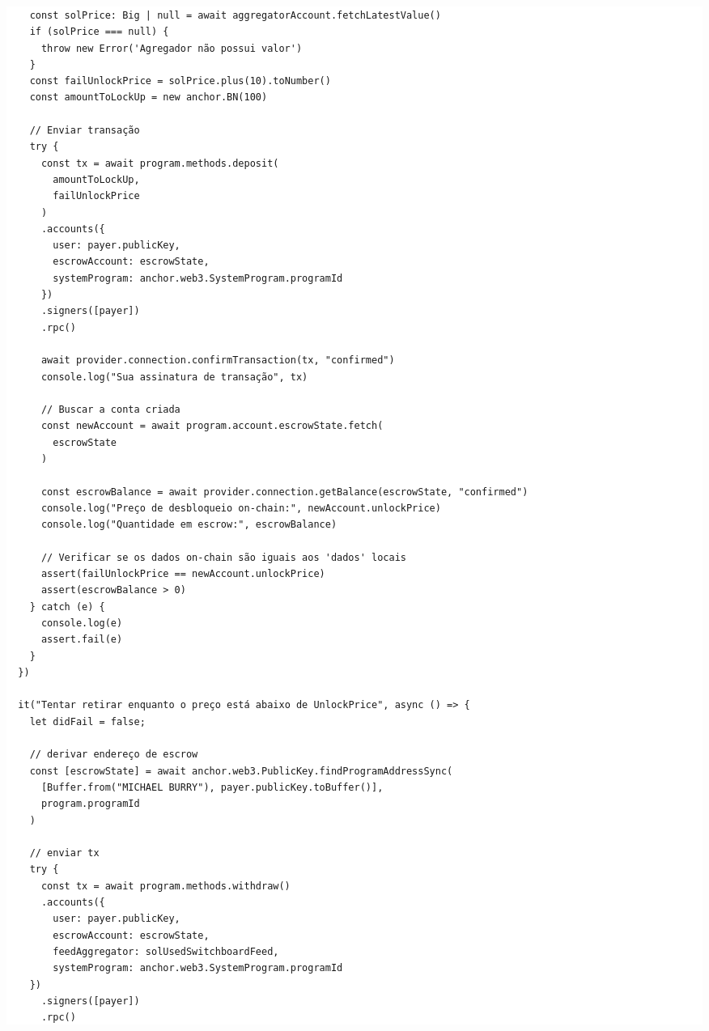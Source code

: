 ```tsx
    const solPrice: Big | null = await aggregatorAccount.fetchLatestValue()
    if (solPrice === null) {
      throw new Error('Agregador não possui valor')
    }
    const failUnlockPrice = solPrice.plus(10).toNumber()
    const amountToLockUp = new anchor.BN(100)

    // Enviar transação
    try {
      const tx = await program.methods.deposit(
        amountToLockUp, 
        failUnlockPrice
      )
      .accounts({
        user: payer.publicKey,
        escrowAccount: escrowState,
        systemProgram: anchor.web3.SystemProgram.programId
      })
      .signers([payer])
      .rpc()

      await provider.connection.confirmTransaction(tx, "confirmed")
      console.log("Sua assinatura de transação", tx)

      // Buscar a conta criada
      const newAccount = await program.account.escrowState.fetch(
        escrowState
      )

      const escrowBalance = await provider.connection.getBalance(escrowState, "confirmed")
      console.log("Preço de desbloqueio on-chain:", newAccount.unlockPrice)
      console.log("Quantidade em escrow:", escrowBalance)

      // Verificar se os dados on-chain são iguais aos 'dados' locais
      assert(failUnlockPrice == newAccount.unlockPrice)
      assert(escrowBalance > 0)
    } catch (e) {
      console.log(e)
      assert.fail(e)
    }
  })

  it("Tentar retirar enquanto o preço está abaixo de UnlockPrice", async () => {
    let didFail = false;

    // derivar endereço de escrow
    const [escrowState] = await anchor.web3.PublicKey.findProgramAddressSync(
      [Buffer.from("MICHAEL BURRY"), payer.publicKey.toBuffer()],
      program.programId
    )
    
    // enviar tx
    try {
      const tx = await program.methods.withdraw()
      .accounts({
        user: payer.publicKey,
        escrowAccount: escrowState,
        feedAggregator: solUsedSwitchboardFeed,
        systemProgram: anchor.web3.SystemProgram.programId
    })
      .signers([payer])
      .rpc()

```